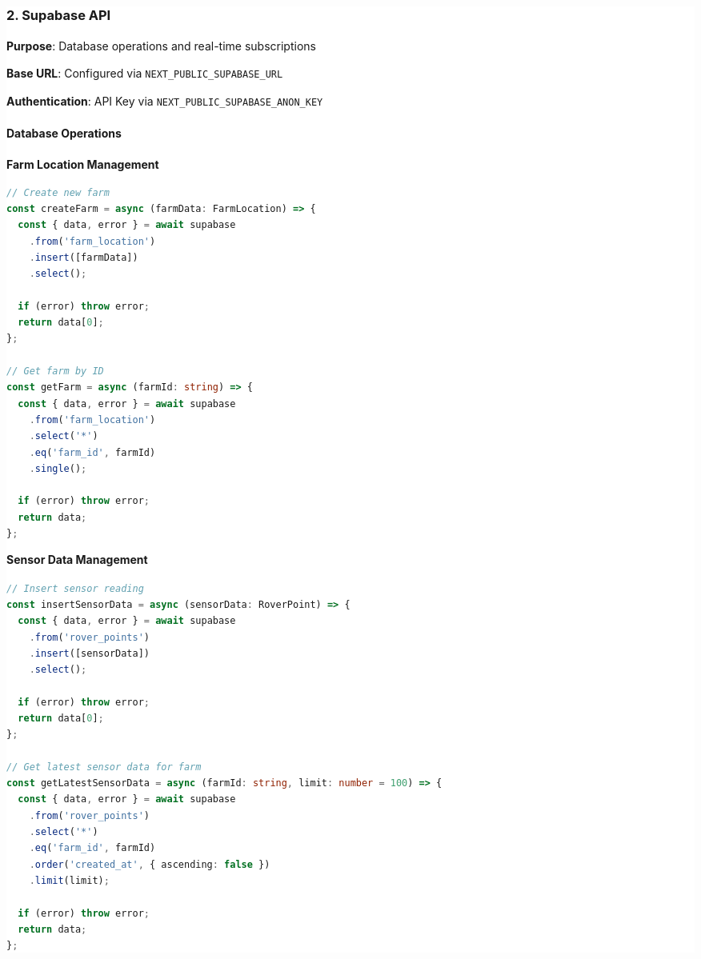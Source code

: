 ### 2. Supabase API

**Purpose**: Database operations and real-time subscriptions

**Base URL**: Configured via `NEXT_PUBLIC_SUPABASE_URL`

**Authentication**: API Key via `NEXT_PUBLIC_SUPABASE_ANON_KEY`

#### Database Operations

**Farm Location Management**
```typescript
// Create new farm
const createFarm = async (farmData: FarmLocation) => {
  const { data, error } = await supabase
    .from('farm_location')
    .insert([farmData])
    .select();
  
  if (error) throw error;
  return data[0];
};

// Get farm by ID
const getFarm = async (farmId: string) => {
  const { data, error } = await supabase
    .from('farm_location')
    .select('*')
    .eq('farm_id', farmId)
    .single();
  
  if (error) throw error;
  return data;
};
```

**Sensor Data Management**
```typescript
// Insert sensor reading
const insertSensorData = async (sensorData: RoverPoint) => {
  const { data, error } = await supabase
    .from('rover_points')
    .insert([sensorData])
    .select();
  
  if (error) throw error;
  return data[0];
};

// Get latest sensor data for farm
const getLatestSensorData = async (farmId: string, limit: number = 100) => {
  const { data, error } = await supabase
    .from('rover_points')
    .select('*')
    .eq('farm_id', farmId)
    .order('created_at', { ascending: false })
    .limit(limit);
  
  if (error) throw error;
  return data;
};
```
